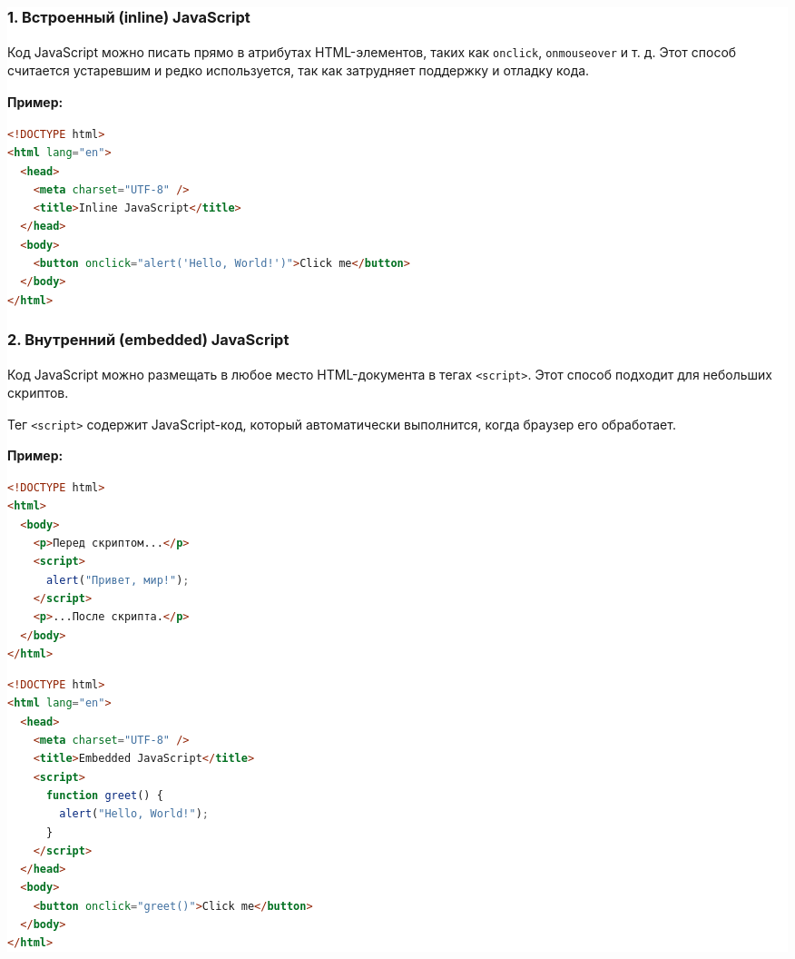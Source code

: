 ### 1. **Встроенный (inline) JavaScript**

Код JavaScript можно писать прямо в атрибутах HTML-элементов, таких как `onclick`, `onmouseover` и т. д. Этот способ считается устаревшим и редко используется, так как затрудняет поддержку и отладку кода.

**Пример:**

```html
<!DOCTYPE html>
<html lang="en">
  <head>
    <meta charset="UTF-8" />
    <title>Inline JavaScript</title>
  </head>
  <body>
    <button onclick="alert('Hello, World!')">Click me</button>
  </body>
</html>
```

### 2. **Внутренний (embedded) JavaScript**

Код JavaScript можно размещать в любое место HTML-документа в тегах `<script>`. Этот способ подходит для небольших скриптов.

Тег `<script>` содержит JavaScript-код, который автоматически выполнится, когда браузер его обработает.

**Пример:**

```html
<!DOCTYPE html>
<html>
  <body>
    <p>Перед скриптом...</p>
    <script>
      alert("Привет, мир!");
    </script>
    <p>...После скрипта.</p>
  </body>
</html>
```

```html
<!DOCTYPE html>
<html lang="en">
  <head>
    <meta charset="UTF-8" />
    <title>Embedded JavaScript</title>
    <script>
      function greet() {
        alert("Hello, World!");
      }
    </script>
  </head>
  <body>
    <button onclick="greet()">Click me</button>
  </body>
</html>
```
